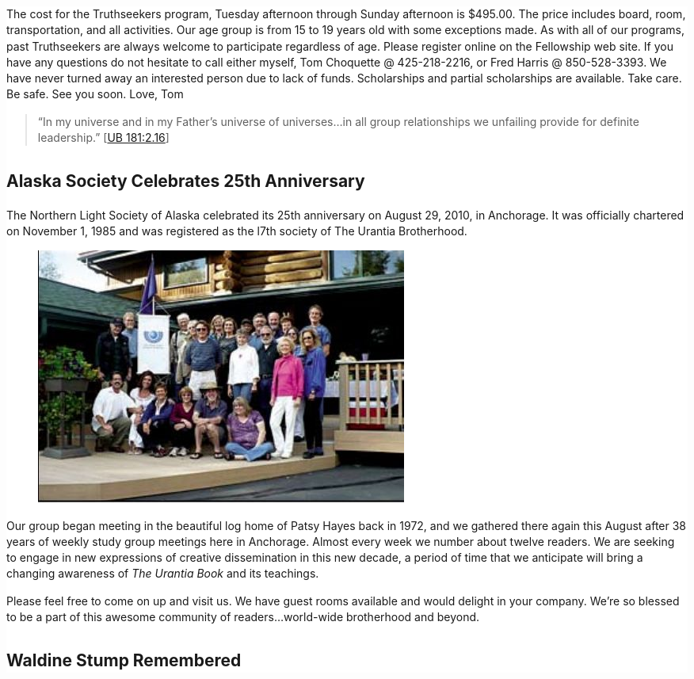 The cost for the Truthseekers program, Tuesday afternoon through Sunday afternoon is $495.00. The price includes board, room, transportation, and all activities. Our age group is from 15 to 19 years old with some exceptions made. As with all of our programs, past Truthseekers are always welcome to participate regardless of age. Please register online on the Fellowship web site. If you have any questions do not hesitate to call either myself, Tom Choquette @ 425-218-2216, or Fred Harris @ 850-528-3393. We have never turned away an interested person due to lack of funds. Scholarships and partial scholarships are available. Take care. Be safe. See you soon. Love, Tom


> “In my universe and in my Father’s universe of universes…in all group relationships we unfailing provide for definite leadership.” [[UB 181:2.16](/en/The_Urantia_Book/181#p2_16)]

## Alaska Society Celebrates 25th Anniversary

The Northern Light Society of Alaska celebrated its 25th anniversary on August 29, 2010, in Anchorage. It was officially chartered on November 1, 1985 and was registered as the l7th society of The Urantia Brotherhood. 

<figure id="Figure_20" class="image urantiapedia image-style-align-right">
<img src="/image/article/The_Mighty_Messenger/2010_Winter/005753.jpg">
</figure>

Our group began meeting in the beautiful log home of Patsy Hayes back in 1972, and we gathered there again this August after 38 years of weekly study group meetings here in Anchorage. Almost every week we number about twelve readers. We are seeking to engage in new expressions of creative dissemination in this new decade, a period of time that we anticipate will bring a changing awareness of _The Urantia Book_ and its teachings. 

Please feel free to come on up and visit us. We have guest rooms available and would delight in your company. We’re so blessed to be a part of this awesome community of readers…world-wide brotherhood and beyond.

## Waldine Stump Remembered

<figure id="Figure_21" class="image urantiapedia image-style-align-left">